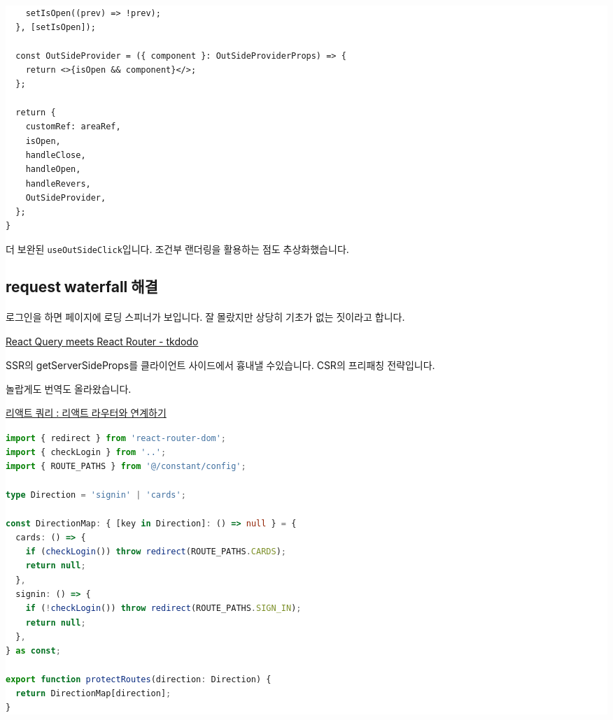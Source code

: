 ```tsx
    setIsOpen((prev) => !prev);
  }, [setIsOpen]);

  const OutSideProvider = ({ component }: OutSideProviderProps) => {
    return <>{isOpen && component}</>;
  };

  return {
    customRef: areaRef,
    isOpen,
    handleClose,
    handleOpen,
    handleRevers,
    OutSideProvider,
  };
}
```

더 보완된 `useOutSideClick`입니다. 조건부 랜더링을 활용하는 점도 추상화했습니다.

## request waterfall 해결

로그인을 하면 페이지에 로딩 스피너가 보입니다. 잘 몰랐지만 상당히 기초가 없는 짓이라고 합니다.

[React Query meets React Router - tkdodo](https://tkdodo.eu/blog/react-query-meets-react-router)

SSR의 getServerSideProps를 클라이언트 사이드에서 흉내낼 수있습니다. CSR의 프리패칭 전략입니다.

놀랍게도 번역도 올라왔습니다.

[리액트 쿼리 : 리액트 라우터와 연계하기](https://itchallenger.tistory.com/719)

```ts
import { redirect } from 'react-router-dom';
import { checkLogin } from '..';
import { ROUTE_PATHS } from '@/constant/config';

type Direction = 'signin' | 'cards';

const DirectionMap: { [key in Direction]: () => null } = {
  cards: () => {
    if (checkLogin()) throw redirect(ROUTE_PATHS.CARDS);
    return null;
  },
  signin: () => {
    if (!checkLogin()) throw redirect(ROUTE_PATHS.SIGN_IN);
    return null;
  },
} as const;

export function protectRoutes(direction: Direction) {
  return DirectionMap[direction];
}
```
